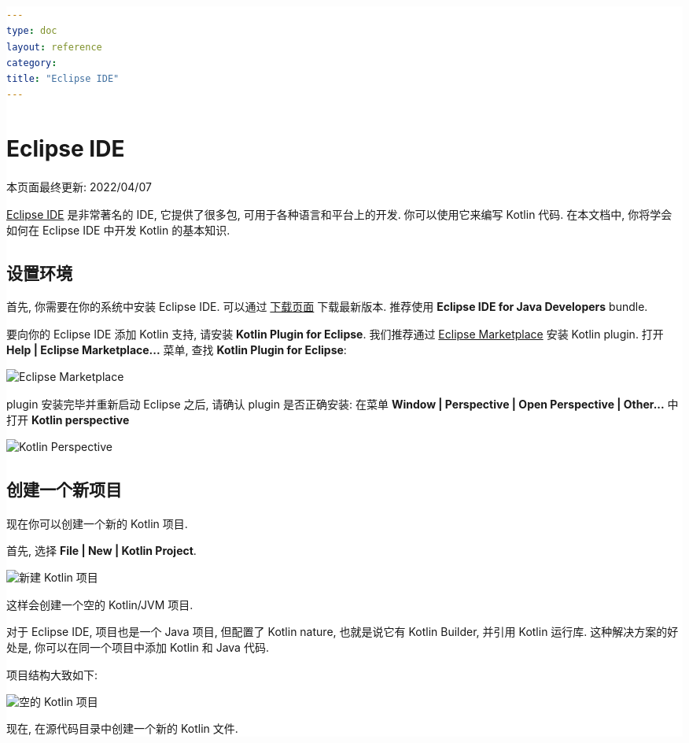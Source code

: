 ```yaml
---
type: doc
layout: reference
category:
title: "Eclipse IDE"
---
```


# Eclipse IDE

本页面最终更新: 2022/04/07

[Eclipse IDE](https://www.eclipse.org/downloads/) 是非常著名的 IDE, 它提供了很多包, 可用于各种语言和平台上的开发.
你可以使用它来编写 Kotlin 代码.
在本文档中, 你将学会如何在 Eclipse IDE 中开发 Kotlin 的基本知识. 

## 设置环境

首先, 你需要在你的系统中安装 Eclipse IDE.
可以通过 [下载页面](https://www.eclipse.org/downloads/) 下载最新版本.
推荐使用 **Eclipse IDE for Java Developers** bundle.

要向你的 Eclipse IDE 添加 Kotlin 支持, 请安装 **Kotlin Plugin for Eclipse**.
我们推荐通过 [Eclipse Marketplace](https://marketplace.eclipse.org/content/kotlin-plugin-eclipse) 安装 Kotlin plugin. 
打开 __Help \| Eclipse Marketplace...__ 菜单, 查找 __Kotlin Plugin for Eclipse__: 

<img src="/assets/docs/images/eclipse/eclipse-marketplace.png" alt="Eclipse Marketplace" width="500"/>

plugin 安装完毕并重新启动 Eclipse 之后, 请确认 plugin 是否正确安装: 
在菜单 __Window \| Perspective | Open Perspective \| Other...__ 中打开 __Kotlin perspective__
    
<img src="/assets/docs/images/eclipse/eclipse-open-perspective.png" alt="Kotlin Perspective" width="500"/>

## 创建一个新项目

现在你可以创建一个新的 Kotlin 项目.

首先, 选择 __File \| New \| Kotlin Project__.

<img src="/assets/docs/images/eclipse/eclipse-project-name.png" alt="新建 Kotlin 项目" width="500"/>

这样会创建一个空的 Kotlin/JVM 项目.

对于 Eclipse IDE, 项目也是一个 Java 项目, 但配置了 Kotlin nature, 也就是说它有 Kotlin Builder, 并引用 Kotlin 运行库.
这种解决方案的好处是, 你可以在同一个项目中添加 Kotlin 和 Java 代码.
   
项目结构大致如下:

<img src="/assets/docs/images/eclipse/eclipse-empty-project.png" alt="空的 Kotlin 项目" width="700"/>

现在, 在源代码目录中创建一个新的 Kotlin 文件.
